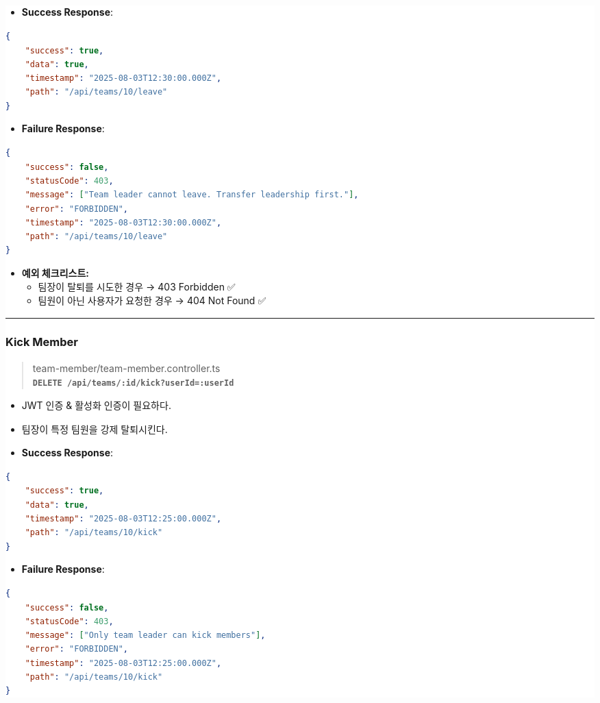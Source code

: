 -   **Success Response**:

```json
{
    "success": true,
    "data": true,
    "timestamp": "2025-08-03T12:30:00.000Z",
    "path": "/api/teams/10/leave"
}
```

-   **Failure Response**:

```json
{
    "success": false,
    "statusCode": 403,
    "message": ["Team leader cannot leave. Transfer leadership first."],
    "error": "FORBIDDEN",
    "timestamp": "2025-08-03T12:30:00.000Z",
    "path": "/api/teams/10/leave"
}
```

-   **예외 체크리스트:**
    -   팀장이 탈퇴를 시도한 경우 → 403 Forbidden ✅
    -   팀원이 아닌 사용자가 요청한 경우 → 404 Not Found ✅

---

### Kick Member

> team-member/team-member.controller.ts  
> **`DELETE /api/teams/:id/kick?userId=:userId`**

-   JWT 인증 & 활성화 인증이 필요하다.
-   팀장이 특정 팀원을 강제 탈퇴시킨다.

-   **Success Response**:

```json
{
    "success": true,
    "data": true,
    "timestamp": "2025-08-03T12:25:00.000Z",
    "path": "/api/teams/10/kick"
}
```

-   **Failure Response**:

```json
{
    "success": false,
    "statusCode": 403,
    "message": ["Only team leader can kick members"],
    "error": "FORBIDDEN",
    "timestamp": "2025-08-03T12:25:00.000Z",
    "path": "/api/teams/10/kick"
}
```
